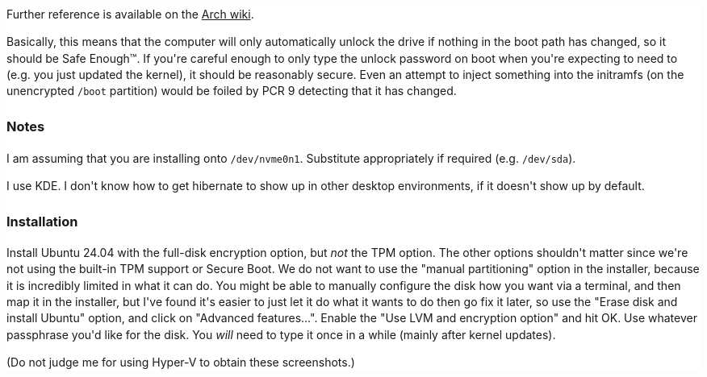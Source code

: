 Further reference is available on the [Arch wiki](https://wiki.archlinux.org/title/Trusted_Platform_Module).

Basically, this means that the computer will only automatically unlock the drive if nothing in the boot path has changed,
so it should be Safe Enough&trade;.
If you're careful enough to only type the unlock password on boot when you're expecting to need to
(e.g. you just updated the kernel), it should be reasonably secure.
Even an attempt to inject something into the initramfs (on the unencrypted `/boot` partition)
would be foiled by PCR 9 detecting that it has changed.

### Notes
I am assuming that you are installing onto `/dev/nvme0n1`.
Substitute appropriately if required (e.g. `/dev/sda`).

I use KDE. I don't know how to get hibernate to show up in other desktop environments, if it doesn't show up by default.

### Installation
Install Ubuntu 24.04 with the full-disk encryption option, but _not_ the TPM option.
The other options shouldn't matter since we're not using the built-in TPM support or Secure Boot.
We do not want to use the "manual partitioning" option in the installer,
because it is incredibly limited in what it can do.
You might be able to manually configure the disk how you want via a terminal, and then map it in the installer,
but I've found it's easier to just let it do what it wants to do then go fix it later,
so use the "Erase disk and install Ubuntu" option, and click on "Advanced features...".
Enable the "Use LVM and encryption option" and hit OK.
Use whatever passphrase you'd like for the disk.
You *will* need to type it once in a while (mainly after kernel updates).

(Do not judge me for using Hyper-V to obtain these screenshots.)
